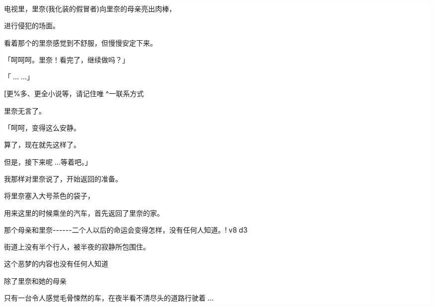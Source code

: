 

电视里，里奈(我化装的假冒者)向里奈的母亲亮出肉棒，



进行侵犯的场面。





看着那个的里奈感觉到不舒服，但慢慢安定下来。





「呵呵呵。里奈！看完了，继续做吗？」



「 ... ...」



 [更%多、更全小说等，请记住唯 ^一联系方式



里奈无言了。



「呵呵，变得这么安静。



算了，现在就先这样了。



但是，接下来呢 ...等着吧。」



我那样对里奈说了，开始返回的准备。



将里奈塞入大号茶色的袋子，



用来这里的时候乘坐的汽车，首先返回了里奈的家。





那个母亲和里奈------二个人以后的命运会变得怎样，没有任何人知道。! v8 d3



街道上没有半个行人，被半夜的寂静所包围住。



这个恶梦的内容也没有任何人知道



除了里奈和她的母亲





只有一台令人感觉毛骨悚然的车，在夜半看不清尽头的道路行驶着 ...
